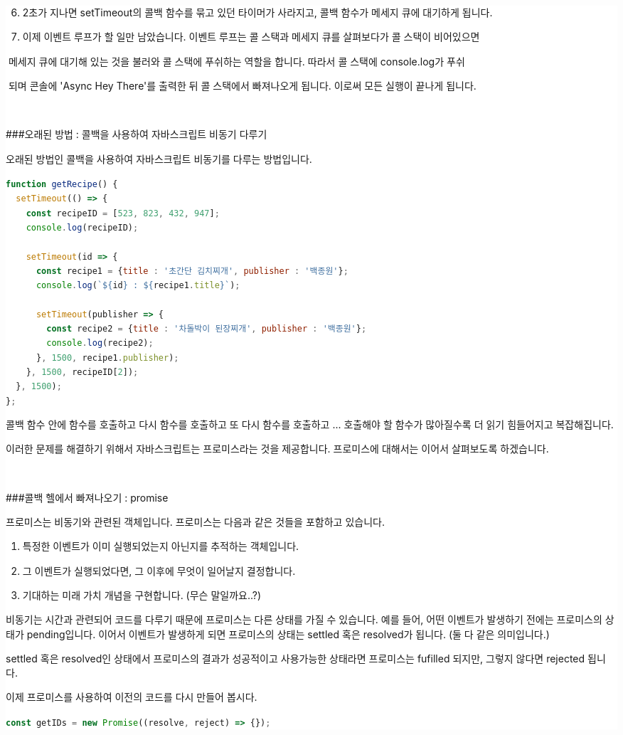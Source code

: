 6. 2초가 지나면 setTimeout의 콜백 함수를 묶고 있던 타이머가 사라지고, 콜백 함수가 메세지 큐에 대기하게 됩니다.

7. 이제 이벤트 루프가 할 일만 남았습니다. 이벤트 루프는 콜 스택과 메세지 큐를 살펴보다가 콜 스택이 비어있으면 

​       메세지 큐에 대기해 있는 것을 불러와 콜 스택에 푸쉬하는 역할을 합니다. 따라서 콜 스택에 console.log가 푸쉬  

​       되며 콘솔에 'Async Hey There'를 출력한 뒤 콜 스택에서 빠져나오게 됩니다. 이로써 모든 실행이 끝나게 됩니다.

</br>

###오래된 방법 : 콜백을 사용하여 자바스크립트 비동기 다루기

오래된 방법인 콜백을 사용하여 자바스크립트 비동기를 다루는 방법입니다.

```javascript
function getRecipe() {
  setTimeout(() => {
    const recipeID = [523, 823, 432, 947];
    console.log(recipeID);
    
    setTimeout(id => {
      const recipe1 = {title : '초간단 김치찌개', publisher : '백종원'};
      console.log(`${id} : ${recipe1.title}`);
      
      setTimeout(publisher => {
        const recipe2 = {title : '차돌박이 된장찌개', publisher : '백종원'};
        console.log(recipe2);
      }, 1500, recipe1.publisher);
    }, 1500, recipeID[2]);
  }, 1500);
};
```

콜백 함수 안에 함수를 호출하고 다시 함수를 호출하고 또 다시 함수를 호출하고 ... 호출해야 할 함수가 많아질수록 더 읽기 힘들어지고 복잡해집니다.

이러한 문제를 해결하기 위해서 자바스크립트는 프로미스라는 것을 제공합니다. 프로미스에 대해서는 이어서 살펴보도록 하겠습니다.

</br>

###콜백 헬에서 빠져나오기 :  promise

프로미스는 비동기와 관련된 객체입니다. 프로미스는 다음과 같은 것들을 포함하고 있습니다.

1. 특정한 이벤트가 이미 실행되었는지 아닌지를 추적하는 객체입니다.

2. 그 이벤트가 실행되었다면, 그 이후에 무엇이 일어날지 결정합니다.

3. 기대하는 미래 가치 개념을 구현합니다. (무슨 말일까요..?)



비동기는 시간과 관련되어 코드를 다루기 때문에 프로미스는 다른 상태를 가질 수 있습니다. 예를 들어, 어떤 이벤트가 발생하기 전에는 프로미스의 상태가 pending입니다. 이어서 이벤트가 발생하게 되면 프로미스의 상태는 settled 혹은 resolved가 됩니다. (둘 다 같은 의미입니다.)

settled 혹은 resolved인 상태에서 프로미스의 결과가 성공적이고 사용가능한 상태라면 프로미스는 fufilled 되지만, 그렇지 않다면 rejected 됩니다.



이제 프로미스를 사용하여 이전의 코드를 다시 만들어 봅시다.

```javascript
const getIDs = new Promise((resolve, reject) => {});
```
